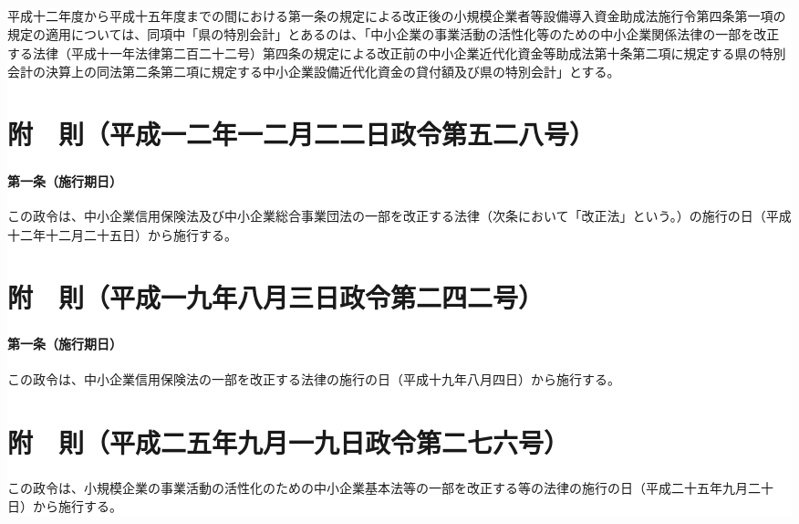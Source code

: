 平成十二年度から平成十五年度までの間における第一条の規定による改正後の小規模企業者等設備導入資金助成法施行令第四条第一項の規定の適用については、同項中「県の特別会計」とあるのは、「中小企業の事業活動の活性化等のための中小企業関係法律の一部を改正する法律（平成十一年法律第二百二十二号）第四条の規定による改正前の中小企業近代化資金等助成法第十条第二項に規定する県の特別会計の決算上の同法第二条第二項に規定する中小企業設備近代化資金の貸付額及び県の特別会計」とする。
# 附　則（平成一二年一二月二二日政令第五二八号）
#### 第一条（施行期日）
この政令は、中小企業信用保険法及び中小企業総合事業団法の一部を改正する法律（次条において「改正法」という。）の施行の日（平成十二年十二月二十五日）から施行する。
# 附　則（平成一九年八月三日政令第二四二号）
#### 第一条（施行期日）
この政令は、中小企業信用保険法の一部を改正する法律の施行の日（平成十九年八月四日）から施行する。
# 附　則（平成二五年九月一九日政令第二七六号）
この政令は、小規模企業の事業活動の活性化のための中小企業基本法等の一部を改正する等の法律の施行の日（平成二十五年九月二十日）から施行する。
